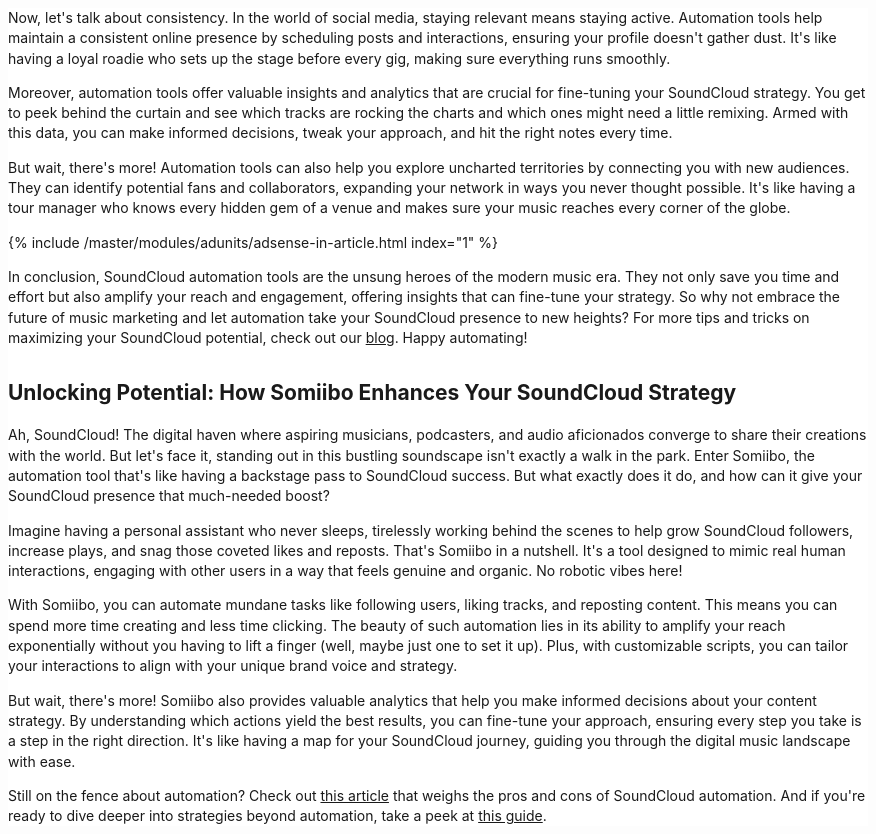 Now, let's talk about consistency. In the world of social media, staying relevant means staying active. Automation tools help maintain a consistent online presence by scheduling posts and interactions, ensuring your profile doesn't gather dust. It's like having a loyal roadie who sets up the stage before every gig, making sure everything runs smoothly.

Moreover, automation tools offer valuable insights and analytics that are crucial for fine-tuning your SoundCloud strategy. You get to peek behind the curtain and see which tracks are rocking the charts and which ones might need a little remixing. Armed with this data, you can make informed decisions, tweak your approach, and hit the right notes every time.

But wait, there's more! Automation tools can also help you explore uncharted territories by connecting you with new audiences. They can identify potential fans and collaborators, expanding your network in ways you never thought possible. It's like having a tour manager who knows every hidden gem of a venue and makes sure your music reaches every corner of the globe.

{% include /master/modules/adunits/adsense-in-article.html index="1" %}

In conclusion, SoundCloud automation tools are the unsung heroes of the modern music era. They not only save you time and effort but also amplify your reach and engagement, offering insights that can fine-tune your strategy. So why not embrace the future of music marketing and let automation take your SoundCloud presence to new heights? For more tips and tricks on maximizing your SoundCloud potential, check out our [blog](https://soundcloudbooster.com/blog/maximizing-engagement-on-soundcloud-tips-and-tools-for-artists). Happy automating!

## Unlocking Potential: How Somiibo Enhances Your SoundCloud Strategy

Ah, SoundCloud! The digital haven where aspiring musicians, podcasters, and audio aficionados converge to share their creations with the world. But let's face it, standing out in this bustling soundscape isn't exactly a walk in the park. Enter Somiibo, the automation tool that's like having a backstage pass to SoundCloud success. But what exactly does it do, and how can it give your SoundCloud presence that much-needed boost?

Imagine having a personal assistant who never sleeps, tirelessly working behind the scenes to help grow SoundCloud followers, increase plays, and snag those coveted likes and reposts. That's Somiibo in a nutshell. It's a tool designed to mimic real human interactions, engaging with other users in a way that feels genuine and organic. No robotic vibes here!

With Somiibo, you can automate mundane tasks like following users, liking tracks, and reposting content. This means you can spend more time creating and less time clicking. The beauty of such automation lies in its ability to amplify your reach exponentially without you having to lift a finger (well, maybe just one to set it up). Plus, with customizable scripts, you can tailor your interactions to align with your unique brand voice and strategy.

But wait, there's more! Somiibo also provides valuable analytics that help you make informed decisions about your content strategy. By understanding which actions yield the best results, you can fine-tune your approach, ensuring every step you take is a step in the right direction. It's like having a map for your SoundCloud journey, guiding you through the digital music landscape with ease.

Still on the fence about automation? Check out [this article](https://soundcloudbooster.com/blog/is-soundcloud-automation-right-for-you-pros-and-cons-explained) that weighs the pros and cons of SoundCloud automation. And if you're ready to dive deeper into strategies beyond automation, take a peek at [this guide](https://soundcloudbooster.com/blog/maximize-your-soundcloud-reach-tips-beyond-automation).
